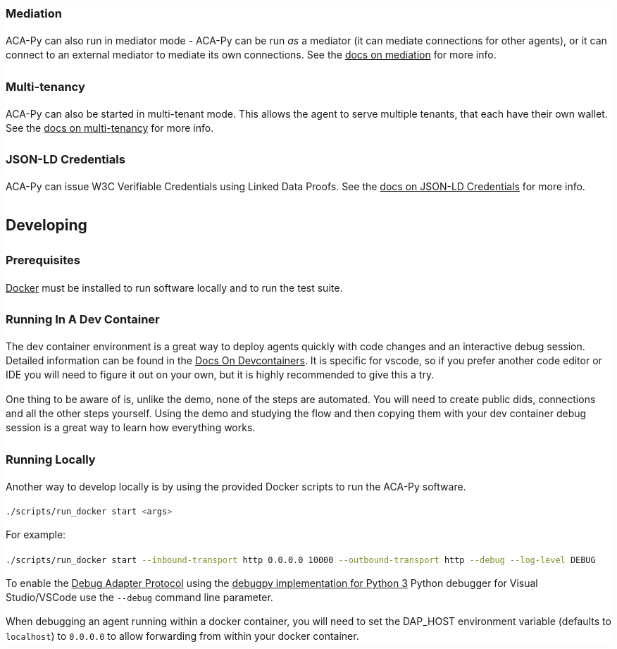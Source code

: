 ### Mediation

ACA-Py can also run in mediator mode - ACA-Py can be run _as_ a mediator (it can mediate connections for other agents), or it can connect to an external mediator to mediate its own connections.  See the [docs on mediation](./Mediation.md) for more info.

### Multi-tenancy

ACA-Py can also be started in multi-tenant mode. This allows the agent to serve multiple tenants, that each have their own wallet. See the [docs on multi-tenancy](./Multitenancy.md) for more info.

### JSON-LD Credentials

ACA-Py can issue W3C Verifiable Credentials using Linked Data Proofs. See the [docs on JSON-LD Credentials](./JsonLdCredentials.md) for more info.

## Developing

### Prerequisites

[Docker](https://www.docker.com) must be installed to run software locally and to run the test suite.

### Running In A Dev Container

The dev container environment is a great way to deploy agents quickly with code changes and an interactive debug session. Detailed information can be found in the [Docs On Devcontainers](./devcontainer.md). It is specific for vscode, so if you prefer another code editor or IDE you will need to figure it out on your own, but it is highly recommended to give this a try.

One thing to be aware of is, unlike the demo, none of the steps are automated. You will need to create public dids, connections and all the other steps yourself. Using the demo and studying the flow and then copying them with your dev container debug session is a great way to learn how everything works.

### Running Locally

Another way to develop locally is by using the provided Docker scripts to run the ACA-Py software.

```bash
./scripts/run_docker start <args>
```

For example:

```bash
./scripts/run_docker start --inbound-transport http 0.0.0.0 10000 --outbound-transport http --debug --log-level DEBUG
```

To enable the [Debug Adapter Protocol](https://microsoft.github.io/debug-adapter-protocol/) using the [debugpy implementation for Python 3](https://github.com/microsoft/debugpy/) Python debugger for Visual Studio/VSCode use the `--debug` command line parameter.

When debugging an agent running within a docker container, you will need to set the DAP_HOST environment variable (defaults to ```localhost```)  to ```0.0.0.0``` to allow forwarding from within your docker container.

